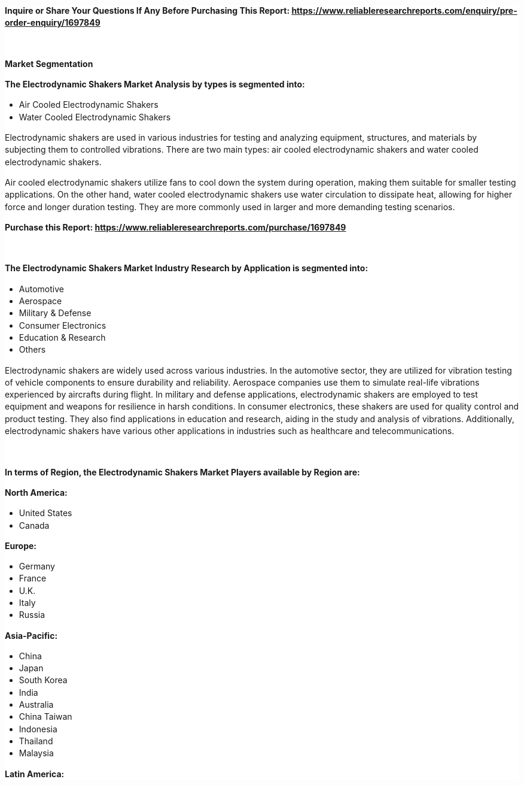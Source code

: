 <p><strong>Inquire or Share Your Questions If Any Before Purchasing This Report: <a href="https://www.reliableresearchreports.com/enquiry/pre-order-enquiry/1697849">https://www.reliableresearchreports.com/enquiry/pre-order-enquiry/1697849</a></strong></p>
<p>&nbsp;</p>
<p><strong>Market Segmentation</strong></p>
<p><strong>The Electrodynamic Shakers Market Analysis by types is segmented into:</strong></p>
<p><ul><li>Air Cooled Electrodynamic Shakers</li><li>Water Cooled Electrodynamic Shakers</li></ul></p>
<p><p>Electrodynamic shakers are used in various industries for testing and analyzing equipment, structures, and materials by subjecting them to controlled vibrations. There are two main types: air cooled electrodynamic shakers and water cooled electrodynamic shakers. </p><p>Air cooled electrodynamic shakers utilize fans to cool down the system during operation, making them suitable for smaller testing applications. On the other hand, water cooled electrodynamic shakers use water circulation to dissipate heat, allowing for higher force and longer duration testing. They are more commonly used in larger and more demanding testing scenarios.</p></p>
<p><strong>Purchase this Report:&nbsp;<a href="https://www.reliableresearchreports.com/purchase/1697849">https://www.reliableresearchreports.com/purchase/1697849</a></strong></p>
<p>&nbsp;</p>
<p><strong>The Electrodynamic Shakers Market Industry Research by Application is segmented into:</strong></p>
<p><ul><li>Automotive</li><li>Aerospace</li><li>Military & Defense</li><li>Consumer Electronics</li><li>Education & Research</li><li>Others</li></ul></p>
<p><p>Electrodynamic shakers are widely used across various industries. In the automotive sector, they are utilized for vibration testing of vehicle components to ensure durability and reliability. Aerospace companies use them to simulate real-life vibrations experienced by aircrafts during flight. In military and defense applications, electrodynamic shakers are employed to test equipment and weapons for resilience in harsh conditions. In consumer electronics, these shakers are used for quality control and product testing. They also find applications in education and research, aiding in the study and analysis of vibrations. Additionally, electrodynamic shakers have various other applications in industries such as healthcare and telecommunications.</p></p>
<p>&nbsp;</p>
<p><strong>In terms of Region, the Electrodynamic Shakers Market Players available by Region are:</strong></p>
<p>
    <p> <strong> North America: </strong>
        <ul>
            <li>United States</li>
            <li>Canada</li>
        </ul>
        </p> 
    <p> <strong> Europe: </strong>
        <ul>
            <li>Germany</li>
            <li>France</li>
            <li>U.K.</li>
            <li>Italy</li>
            <li>Russia</li>
        </ul>
        </p> 
    <p> <strong> Asia-Pacific: </strong>
        <ul>
            <li>China</li>
            <li>Japan</li>
            <li>South Korea</li>
            <li>India</li>
            <li>Australia</li>
            <li>China Taiwan</li>
            <li>Indonesia</li>
            <li>Thailand</li>
            <li>Malaysia</li>
        </ul>
        </p> 
    <p> <strong> Latin America: </strong>
        <ul>